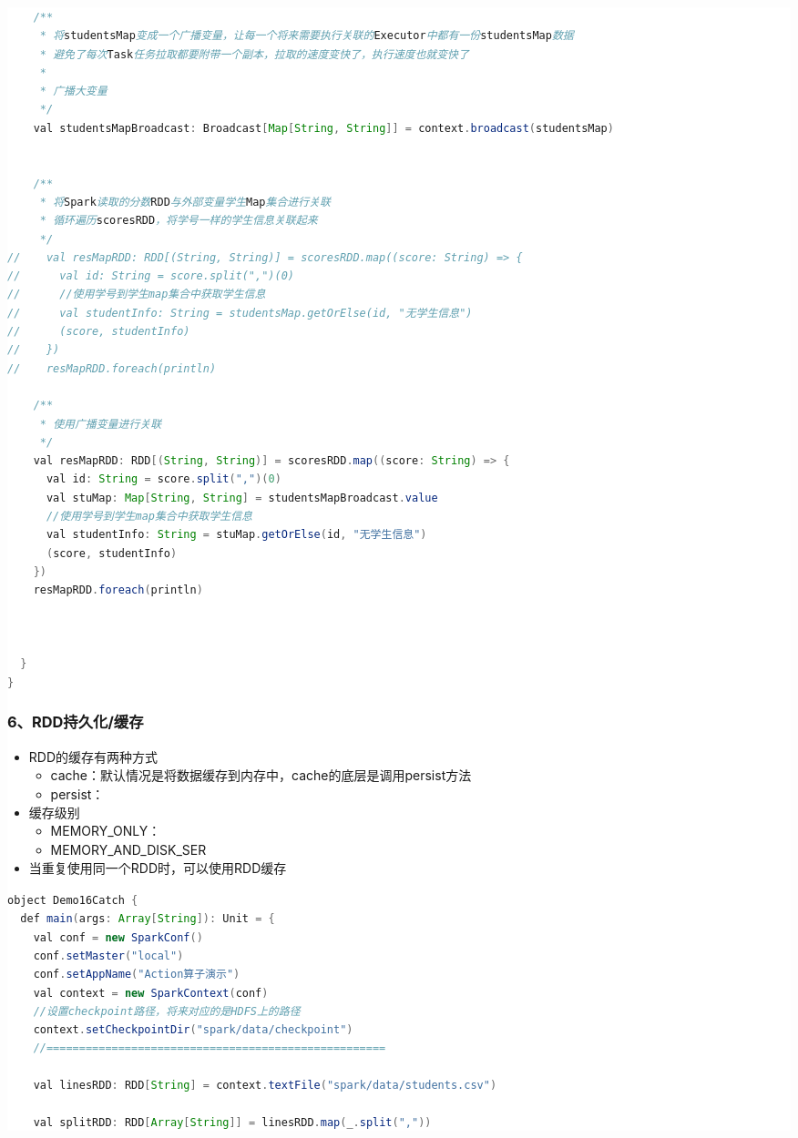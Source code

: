 ~~~Java
    /**
     * 将studentsMap变成一个广播变量，让每一个将来需要执行关联的Executor中都有一份studentsMap数据
     * 避免了每次Task任务拉取都要附带一个副本，拉取的速度变快了，执行速度也就变快了
     *
     * 广播大变量
     */
    val studentsMapBroadcast: Broadcast[Map[String, String]] = context.broadcast(studentsMap)


    /**
     * 将Spark读取的分数RDD与外部变量学生Map集合进行关联
     * 循环遍历scoresRDD，将学号一样的学生信息关联起来
     */
//    val resMapRDD: RDD[(String, String)] = scoresRDD.map((score: String) => {
//      val id: String = score.split(",")(0)
//      //使用学号到学生map集合中获取学生信息
//      val studentInfo: String = studentsMap.getOrElse(id, "无学生信息")
//      (score, studentInfo)
//    })
//    resMapRDD.foreach(println)

    /**
     * 使用广播变量进行关联
     */
    val resMapRDD: RDD[(String, String)] = scoresRDD.map((score: String) => {
      val id: String = score.split(",")(0)
      val stuMap: Map[String, String] = studentsMapBroadcast.value
      //使用学号到学生map集合中获取学生信息
      val studentInfo: String = stuMap.getOrElse(id, "无学生信息")
      (score, studentInfo)
    })
    resMapRDD.foreach(println)



  }
}
~~~

### 6、RDD持久化/缓存

- RDD的缓存有两种方式
  - cache：默认情况是将数据缓存到内存中，cache的底层是调用persist方法
  - persist：
- 缓存级别
  - MEMORY_ONLY：
  - MEMORY_AND_DISK_SER
- 当重复使用同一个RDD时，可以使用RDD缓存

~~~Java
object Demo16Catch {
  def main(args: Array[String]): Unit = {
    val conf = new SparkConf()
    conf.setMaster("local")
    conf.setAppName("Action算子演示")
    val context = new SparkContext(conf)
    //设置checkpoint路径，将来对应的是HDFS上的路径
    context.setCheckpointDir("spark/data/checkpoint")
    //====================================================

    val linesRDD: RDD[String] = context.textFile("spark/data/students.csv")

    val splitRDD: RDD[Array[String]] = linesRDD.map(_.split(","))

~~~